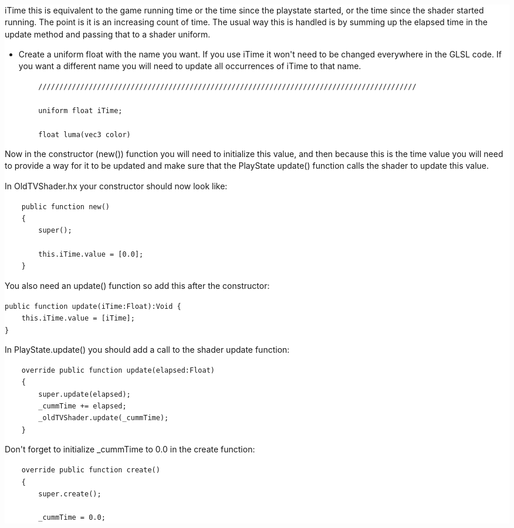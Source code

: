 iTime this is equivalent to the game running time or the time since the playstate started, or the time since the shader started running. The point is it is an increasing count of time. The usual way this is handled is by summing up the elapsed time in the update method and passing that to a shader uniform.

   * Create a uniform float with the name you want. If you use iTime it won't need to be changed everywhere in the GLSL code. If you want a different name you will need to update all occurrences of iTime to that name.

```
        //////////////////////////////////////////////////////////////////////////////////////////

        uniform float iTime;
        
        float luma(vec3 color)
```

Now in the constructor (new()) function you will need to initialize
this value, and then because this is the time value you will need to provide a way for it to be updated and make sure that the PlayState update() function calls the shader to update this value.

In OldTVShader.hx your constructor should now look like:

```
	public function new()
	{
		super();

		this.iTime.value = [0.0];
	}
```

You also need an update() function so add this after the constructor:

```
public function update(iTime:Float):Void {
    this.iTime.value = [iTime];
}
```

In PlayState.update() you should add a call to the shader update function:

```
	override public function update(elapsed:Float)
	{
		super.update(elapsed);
		_cummTime += elapsed;
		_oldTVShader.update(_cummTime);
	}
```

Don't forget to initialize _cummTime to 0.0 in the create function:

```
	override public function create()
	{
		super.create();

		_cummTime = 0.0;
```

